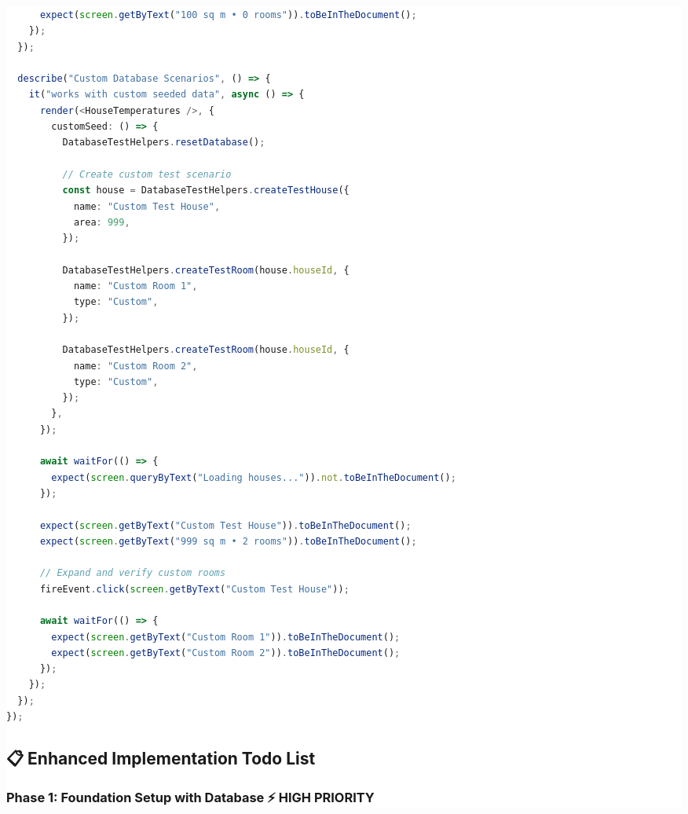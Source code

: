 ```typescript
      expect(screen.getByText("100 sq m • 0 rooms")).toBeInTheDocument();
    });
  });

  describe("Custom Database Scenarios", () => {
    it("works with custom seeded data", async () => {
      render(<HouseTemperatures />, {
        customSeed: () => {
          DatabaseTestHelpers.resetDatabase();

          // Create custom test scenario
          const house = DatabaseTestHelpers.createTestHouse({
            name: "Custom Test House",
            area: 999,
          });

          DatabaseTestHelpers.createTestRoom(house.houseId, {
            name: "Custom Room 1",
            type: "Custom",
          });

          DatabaseTestHelpers.createTestRoom(house.houseId, {
            name: "Custom Room 2",
            type: "Custom",
          });
        },
      });

      await waitFor(() => {
        expect(screen.queryByText("Loading houses...")).not.toBeInTheDocument();
      });

      expect(screen.getByText("Custom Test House")).toBeInTheDocument();
      expect(screen.getByText("999 sq m • 2 rooms")).toBeInTheDocument();

      // Expand and verify custom rooms
      fireEvent.click(screen.getByText("Custom Test House"));

      await waitFor(() => {
        expect(screen.getByText("Custom Room 1")).toBeInTheDocument();
        expect(screen.getByText("Custom Room 2")).toBeInTheDocument();
      });
    });
  });
});
```

## 📋 Enhanced Implementation Todo List

### Phase 1: Foundation Setup with Database ⚡ HIGH PRIORITY
